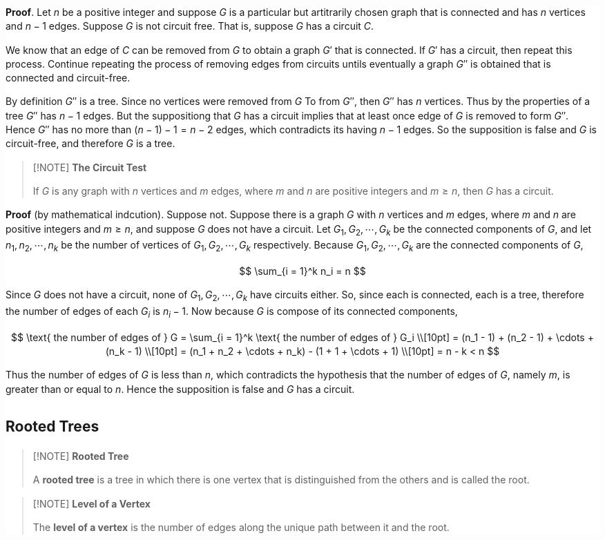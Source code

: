**Proof**. Let $n$ be a positive integer and suppose $G$ is a particular but artitrarily chosen graph that is connected and has $n$ vertices and $n - 1$ edges. Suppose $G$ is not circuit free. That is, suppose $G$ has a circuit $C$.

We know that an edge of $C$ can be removed from $G$ to obtain a graph $G'$ that is connected. If $G'$ has a circuit, then repeat this process. Continue repeating the process of removing edges from circuits untils eventually a graph $G''$ is obtained that is connected and circuit-free.

By definition $G''$ is a tree. Since no vertices were removed from $G$ To from $G''$, then $G''$ has $n$ vertices. Thus by the properties of a tree $G''$ has $n - 1$ edges. But the suppositiong that $G$ has a circuit implies that at least once edge of $G$ is removed to form $G''$. Hence $G''$ has no more than $(n - 1) - 1 = n - 2$ edges, which contradicts its having $n - 1$ edges. So the supposition is false and $G$ is circuit-free, and therefore $G$ is a tree.

> [!NOTE] **The Circuit Test**
>
> If $G$ is any graph with $n$ vertices and $m$ edges, where $m$ and $n$ are positive integers and $m \geq n$, then $G$ has a circuit.

**Proof** (by mathematical indcution). Suppose not. Suppose there is a graph $G$ with $n$ vertices and $m$ edges, where $m$ and $n$ are positive integers and $m \geq n$, and suppose $G$ does not have a circuit. Let $G_1, G_2, \cdots, G_k$ be the connected components of $G$, and let $n_1, n_2, \cdots, n_k$ be the number of vertices of $G_1, G_2, \cdots, G_k$ respectively. Because $G_1, G_2, \cdots, G_k$ are the connected components of $G$,

$$
\sum_{i = 1}^k n_i = n
$$

Since $G$ does not have a circuit, none of $G_1, G_2, \cdots, G_k$ have circuits either. So, since each is connected, each is a tree, therefore the number of edges of each $G_i$ is $n_i - 1$. Now because $G$ is compose of its connected components,

$$
\text{ the number of edges of } G = \sum_{i = 1}^k \text{ the number of edges of } G_i \\[10pt]
= (n_1 - 1) + (n_2 - 1) + \cdots + (n_k - 1) \\[10pt]
= (n_1 + n_2 + \cdots + n_k) - (1 + 1 + \cdots + 1) \\[10pt]
= n - k < n
$$

Thus the number of edges of $G$ is less than $n$, which contradicts the hypothesis that the number of edges of $G$, namely $m$, is greater than or equal to $n$. Hence the supposition is false and $G$ has a circuit.

## Rooted Trees

> [!NOTE] **Rooted Tree**
>
> A **rooted tree** is a tree in which there is one vertex that is distinguished from the others and is called the root.

> [!NOTE] **Level of a Vertex**
>
> The **level of a vertex** is the number of edges along the unique path between it and the root.

